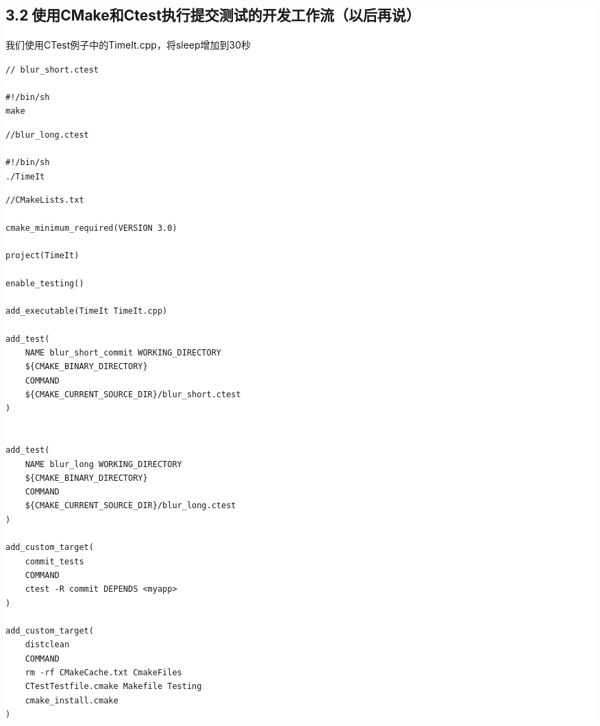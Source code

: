 

## 3.2 使用CMake和Ctest执行提交测试的开发工作流（以后再说）

我们使用CTest例子中的TimeIt.cpp，将sleep增加到30秒

```ctext
// blur_short.ctest

#!/bin/sh
make
```



```ctest
//blur_long.ctest

#!/bin/sh
./TimeIt
```



```ctest
//CMakeLists.txt

cmake_minimum_required(VERSION 3.0)

project(TimeIt)

enable_testing()

add_executable(TimeIt TimeIt.cpp)

add_test(
    NAME blur_short_commit WORKING_DIRECTORY 
    ${CMAKE_BINARY_DIRECTORY}
    COMMAND
    ${CMAKE_CURRENT_SOURCE_DIR}/blur_short.ctest
)


add_test(
    NAME blur_long WORKING_DIRECTORY
    ${CMAKE_BINARY_DIRECTORY}
    COMMAND
    ${CMAKE_CURRENT_SOURCE_DIR}/blur_long.ctest
)

add_custom_target(
    commit_tests
    COMMAND
    ctest -R commit DEPENDS <myapp>
)

add_custom_target(
    distclean
    COMMAND
    rm -rf CMakeCache.txt CmakeFiles
    CTestTestfile.cmake Makefile Testing
    cmake_install.cmake
)
```
